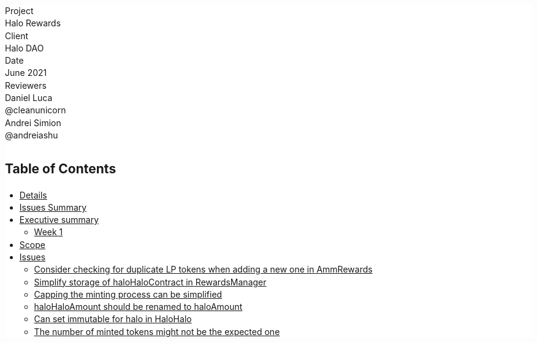 <div id="splash">
    <div id="project">
          <span class="splash-title">
               Project
          </span>
          <br />
          <span id="project-value">
               Halo Rewards
          </span>
    </div>
     <div id="details">
          <div id="left">
               <span class="splash-title">
                    Client
               </span>
               <br />
               <span class="details-value">
                    Halo DAO
               </span>
               <br />
               <span class="splash-title">
                    Date
               </span>
               <br />
               <span class="details-value">
                    June 2021
               </span>
          </div>
          <div id="right">
               <span class="splash-title">
                    Reviewers
               </span>
               <br />
               <span class="details-value">
                    Daniel Luca
               </span><br />
               <span class="contact">@cleanunicorn</span>
               <br />
               <span class="details-value">
                    Andrei Simion
               </span><br />
               <span class="contact">@andreiashu</span>
          </div>
    </div>
</div>


## Table of Contents
 - [Details](#details)
 - [Issues Summary](#issues-summary)
 - [Executive summary](#executive-summary)
     - [Week 1](#week-1)
 - [Scope](#scope)
 - [Issues](#issues)
     - [Consider checking for duplicate LP tokens when adding a new one in AmmRewards](#consider-checking-for-duplicate-lp-tokens-when-adding-a-new-one-in-ammrewards)
     - [Simplify storage of haloHaloContract in RewardsManager](#simplify-storage-of-halohalocontract-in-rewardsmanager)
     - [Capping the minting process can be simplified](#capping-the-minting-process-can-be-simplified)
     - [haloHaloAmount should be renamed to haloAmount](#halohaloamount-should-be-renamed-to-haloamount)
     - [Can set immutable for halo in HaloHalo](#can-set-immutable-for-halo-in-halohalo)
     - [The number of minted tokens might not be the expected one](#the-number-of-minted-tokens-might-not-be-the-expected-one)